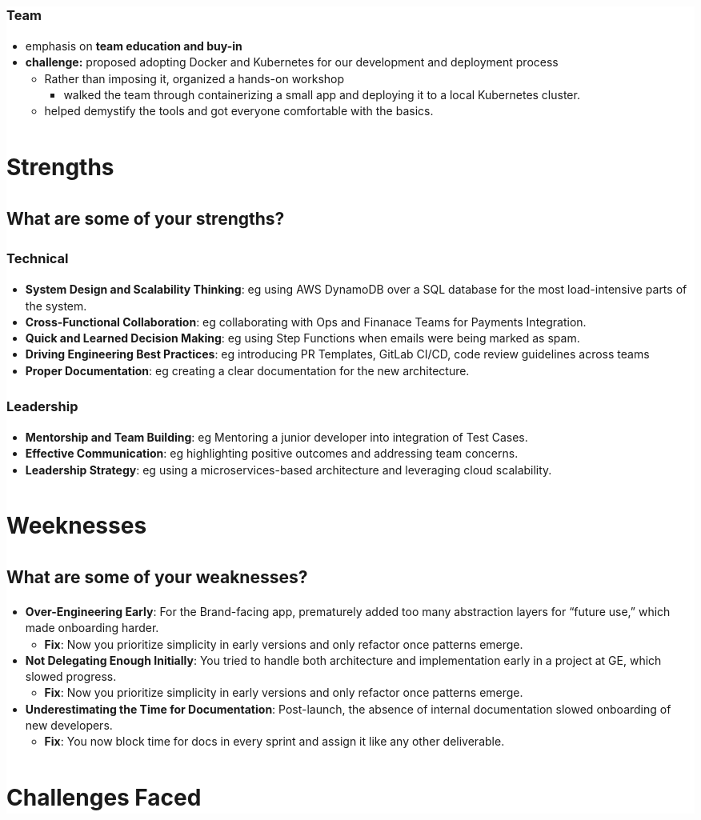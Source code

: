 ### Team
- emphasis on **team education and buy-in**
- **challenge:** proposed adopting Docker and Kubernetes for our development and deployment process
    - Rather than imposing it, organized a hands-on workshop
        - walked the team through containerizing a small app and deploying it to a local Kubernetes cluster.
    - helped demystify the tools and got everyone comfortable with the basics.


# Strengths

## What are some of your strengths?

### Technical
- **System Design and Scalability Thinking**: eg using AWS DynamoDB over a SQL database for the most load-intensive parts of the system.
- **Cross-Functional Collaboration**: eg collaborating with Ops and Finanace Teams for Payments Integration.
- **Quick and Learned Decision Making**: eg using Step Functions when emails were being marked as spam.
- **Driving Engineering Best Practices**: eg introducing PR Templates, GitLab CI/CD, code review guidelines across teams
- **Proper Documentation**: eg creating a clear documentation for the new architecture.

### Leadership
- **Mentorship and Team Building**: eg Mentoring a junior developer into integration of Test Cases.
- **Effective Communication**: eg highlighting positive outcomes and addressing team concerns.
- **Leadership Strategy**: eg using a microservices-based architecture and leveraging cloud scalability.

# Weeknesses

## What are some of your weaknesses?

- **Over-Engineering Early**: For the Brand-facing app, prematurely added too many abstraction layers for “future use,” which made onboarding harder.
    - **Fix**: Now you prioritize simplicity in early versions and only refactor once patterns emerge.
- **Not Delegating Enough Initially**: You tried to handle both architecture and implementation early in a project at GE, which slowed progress.
    - **Fix**: Now you prioritize simplicity in early versions and only refactor once patterns emerge.
- **Underestimating the Time for Documentation**: Post-launch, the absence of internal documentation slowed onboarding of new developers.
    - **Fix**: You now block time for docs in every sprint and assign it like any other deliverable.

# Challenges Faced
